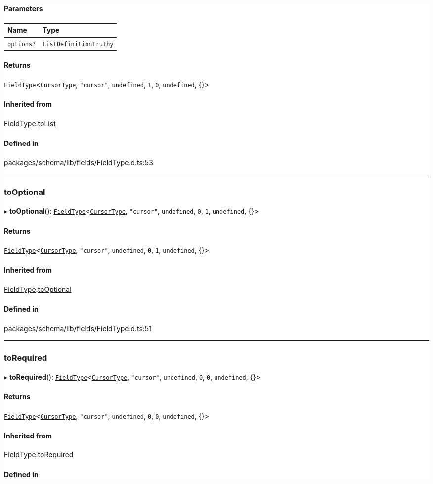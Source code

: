 #### Parameters

| Name | Type |
| :------ | :------ |
| `options?` | [`ListDefinitionTruthy`](../modules/Solarwind.md#listdefinitiontruthy) |

#### Returns

[`FieldType`](Solarwind.FieldType.md)<[`CursorType`](../modules/Solarwind.md#cursortype), ``"cursor"``, `undefined`, ``1``, ``0``, `undefined`, {}\>

#### Inherited from

[FieldType](Solarwind.FieldType.md).[toList](Solarwind.FieldType.md#tolist)

#### Defined in

packages/schema/lib/fields/FieldType.d.ts:53

___

### toOptional

▸ **toOptional**(): [`FieldType`](Solarwind.FieldType.md)<[`CursorType`](../modules/Solarwind.md#cursortype), ``"cursor"``, `undefined`, ``0``, ``1``, `undefined`, {}\>

#### Returns

[`FieldType`](Solarwind.FieldType.md)<[`CursorType`](../modules/Solarwind.md#cursortype), ``"cursor"``, `undefined`, ``0``, ``1``, `undefined`, {}\>

#### Inherited from

[FieldType](Solarwind.FieldType.md).[toOptional](Solarwind.FieldType.md#tooptional)

#### Defined in

packages/schema/lib/fields/FieldType.d.ts:51

___

### toRequired

▸ **toRequired**(): [`FieldType`](Solarwind.FieldType.md)<[`CursorType`](../modules/Solarwind.md#cursortype), ``"cursor"``, `undefined`, ``0``, ``0``, `undefined`, {}\>

#### Returns

[`FieldType`](Solarwind.FieldType.md)<[`CursorType`](../modules/Solarwind.md#cursortype), ``"cursor"``, `undefined`, ``0``, ``0``, `undefined`, {}\>

#### Inherited from

[FieldType](Solarwind.FieldType.md).[toRequired](Solarwind.FieldType.md#torequired)

#### Defined in
